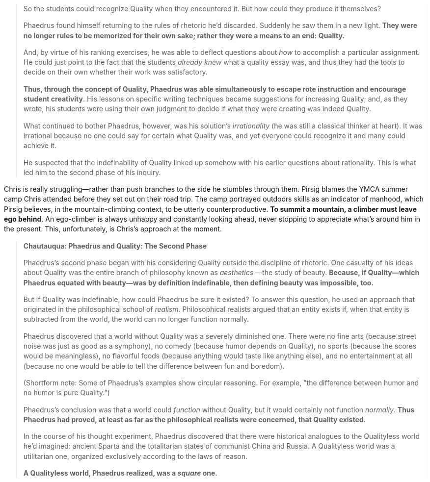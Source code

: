 > So the students could recognize Quality when they encountered it. But how could they produce it themselves?
> 
> Phaedrus found himself returning to the rules of rhetoric he’d discarded. Suddenly he saw them in a new light. **They were no longer rules to be memorized for their own sake; rather they were a means to an end: Quality.**
> 
> And, by virtue of his ranking exercises, he was able to deflect questions about _how_ to accomplish a particular assignment. He could just point to the fact that the students _already knew_ what a quality essay was, and thus they had the tools to decide on their own whether their work was satisfactory.
> 
> **Thus, through the concept of Quality, Phaedrus was able simultaneously to escape rote instruction and encourage student creativity**. His lessons on specific writing techniques became suggestions for increasing Quality; and, as they wrote, his students were using their own judgment to decide if what they were creating was indeed Quality.
> 
> What continued to bother Phaedrus, however, was his solution’s _irrationality_ (he was still a classical thinker at heart). It was irrational because no one could say for certain what Quality was, and yet everyone could recognize it and many could achieve it.
> 
> He suspected that the indefinability of Quality linked up somehow with his earlier questions about rationality. This is what led him to the second phase of his inquiry.

Chris is really struggling—rather than push branches to the side he stumbles through them. Pirsig blames the YMCA summer camp Chris attended before they set out on their road trip. The camp portrayed outdoors skills as an indicator of manhood, which Pirsig believes, in the mountain-climbing context, to be utterly counterproductive. **To summit a mountain, a climber must leave ego behind**. An ego-climber is always unhappy and constantly looking ahead, never stopping to appreciate what’s around him in the present. This, unfortunately, is Chris’s approach at the moment.

> **Chautauqua: Phaedrus and Quality: The Second Phase**
> 
> Phaedrus’s second phase began with his considering Quality outside the discipline of rhetoric. One casualty of his ideas about Quality was the entire branch of philosophy known as _aesthetics_ —the study of beauty. **Because, if Quality—which Phaedrus equated with beauty—was by definition indefinable, then defining beauty was impossible, too.**
> 
> But if Quality was indefinable, how could Phaedrus be sure it existed? To answer this question, he used an approach that originated in the philosophical school of _realism_. Philosophical realists argued that an entity exists if, when that entity is subtracted from the world, the world can no longer function normally.
> 
> Phaedrus discovered that a world without Quality was a severely diminished one. There were no fine arts (because street noise was just as good as a symphony), no comedy (because humor depends on Quality), no sports (because the scores would be meaningless), no flavorful foods (because anything would taste like anything else), and no entertainment at all (because no one would be able to tell the difference between fun and boredom).
> 
> (Shortform note: Some of Phaedrus’s examples show circular reasoning. For example, ”the difference between humor and no humor is pure Quality.”)
> 
> Phaedrus’s conclusion was that a world could _function_ without Quality, but it would certainly not function _normally_. **Thus** **Phaedrus had proved, at least as far as the philosophical realists were concerned, that Quality existed.**
> 
> In the course of his thought experiment, Phaedrus discovered that there were historical analogues to the Qualityless world he’d imagined: ancient Sparta and the totalitarian states of communist China and Russia. A Qualityless world was a utilitarian one, organized exclusively according to the laws of reason.
> 
> **A Qualityless world, Phaedrus realized, was a _square_ one.**
> 